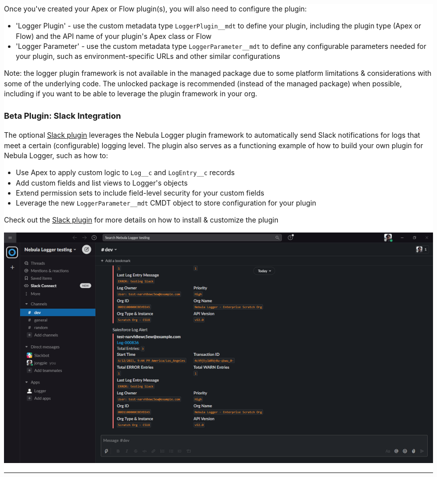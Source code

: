 Once you've created your Apex or Flow plugin(s), you will also need to configure the plugin:

- 'Logger Plugin' - use the custom metadata type `LoggerPlugin__mdt` to define your plugin, including the plugin type (Apex or Flow) and the API name of your plugin's Apex class or Flow
- 'Logger Parameter' - use the custom metadata type `LoggerParameter__mdt` to define any configurable parameters needed for your plugin, such as environment-specific URLs and other similar configurations

Note: the logger plugin framework is not available in the managed package due to some platform limitations & considerations with some of the underlying code. The unlocked package is recommended (instead of the managed package) when possible, including if you want to be able to leverage the plugin framework in your org.

### Beta Plugin: Slack Integration

The optional [Slack plugin](./nebula-logger/plugins/slack) leverages the Nebula Logger plugin framework to automatically send Slack notifications for logs that meet a certain (configurable) logging level. The plugin also serves as a functioning example of how to build your own plugin for Nebula Logger, such as how to:

- Use Apex to apply custom logic to `Log__c` and `LogEntry__c` records
- Add custom fields and list views to Logger's objects
- Extend permission sets to include field-level security for your custom fields
- Leverage the new `LoggerParameter__mdt` CMDT object to store configuration for your plugin

Check out the [Slack plugin](./nebula-logger/plugins/slack) for more details on how to install & customize the plugin

![Slack plugin: notification](./nebula-logger/plugins/slack/.images/slack-plugin-notification.png)

---
